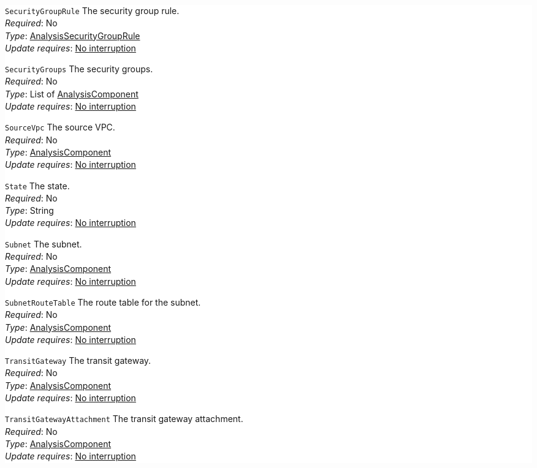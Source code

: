 `SecurityGroupRule` <a name="cfn-ec2-networkinsightsanalysis-explanation-securitygrouprule"></a>
The security group rule\.  
_Required_: No  
_Type_: [AnalysisSecurityGroupRule](aws-properties-ec2-networkinsightsanalysis-analysissecuritygrouprule.md)  
_Update requires_: [No interruption](https://docs.aws.amazon.com/AWSCloudFormation/latest/UserGuide/using-cfn-updating-stacks-update-behaviors.html#update-no-interrupt)

`SecurityGroups` <a name="cfn-ec2-networkinsightsanalysis-explanation-securitygroups"></a>
The security groups\.  
_Required_: No  
_Type_: List of [AnalysisComponent](aws-properties-ec2-networkinsightsanalysis-analysiscomponent.md)  
_Update requires_: [No interruption](https://docs.aws.amazon.com/AWSCloudFormation/latest/UserGuide/using-cfn-updating-stacks-update-behaviors.html#update-no-interrupt)

`SourceVpc` <a name="cfn-ec2-networkinsightsanalysis-explanation-sourcevpc"></a>
The source VPC\.  
_Required_: No  
_Type_: [AnalysisComponent](aws-properties-ec2-networkinsightsanalysis-analysiscomponent.md)  
_Update requires_: [No interruption](https://docs.aws.amazon.com/AWSCloudFormation/latest/UserGuide/using-cfn-updating-stacks-update-behaviors.html#update-no-interrupt)

`State` <a name="cfn-ec2-networkinsightsanalysis-explanation-state"></a>
The state\.  
_Required_: No  
_Type_: String  
_Update requires_: [No interruption](https://docs.aws.amazon.com/AWSCloudFormation/latest/UserGuide/using-cfn-updating-stacks-update-behaviors.html#update-no-interrupt)

`Subnet` <a name="cfn-ec2-networkinsightsanalysis-explanation-subnet"></a>
The subnet\.  
_Required_: No  
_Type_: [AnalysisComponent](aws-properties-ec2-networkinsightsanalysis-analysiscomponent.md)  
_Update requires_: [No interruption](https://docs.aws.amazon.com/AWSCloudFormation/latest/UserGuide/using-cfn-updating-stacks-update-behaviors.html#update-no-interrupt)

`SubnetRouteTable` <a name="cfn-ec2-networkinsightsanalysis-explanation-subnetroutetable"></a>
The route table for the subnet\.  
_Required_: No  
_Type_: [AnalysisComponent](aws-properties-ec2-networkinsightsanalysis-analysiscomponent.md)  
_Update requires_: [No interruption](https://docs.aws.amazon.com/AWSCloudFormation/latest/UserGuide/using-cfn-updating-stacks-update-behaviors.html#update-no-interrupt)

`TransitGateway` <a name="cfn-ec2-networkinsightsanalysis-explanation-transitgateway"></a>
The transit gateway\.  
_Required_: No  
_Type_: [AnalysisComponent](aws-properties-ec2-networkinsightsanalysis-analysiscomponent.md)  
_Update requires_: [No interruption](https://docs.aws.amazon.com/AWSCloudFormation/latest/UserGuide/using-cfn-updating-stacks-update-behaviors.html#update-no-interrupt)

`TransitGatewayAttachment` <a name="cfn-ec2-networkinsightsanalysis-explanation-transitgatewayattachment"></a>
The transit gateway attachment\.  
_Required_: No  
_Type_: [AnalysisComponent](aws-properties-ec2-networkinsightsanalysis-analysiscomponent.md)  
_Update requires_: [No interruption](https://docs.aws.amazon.com/AWSCloudFormation/latest/UserGuide/using-cfn-updating-stacks-update-behaviors.html#update-no-interrupt)
